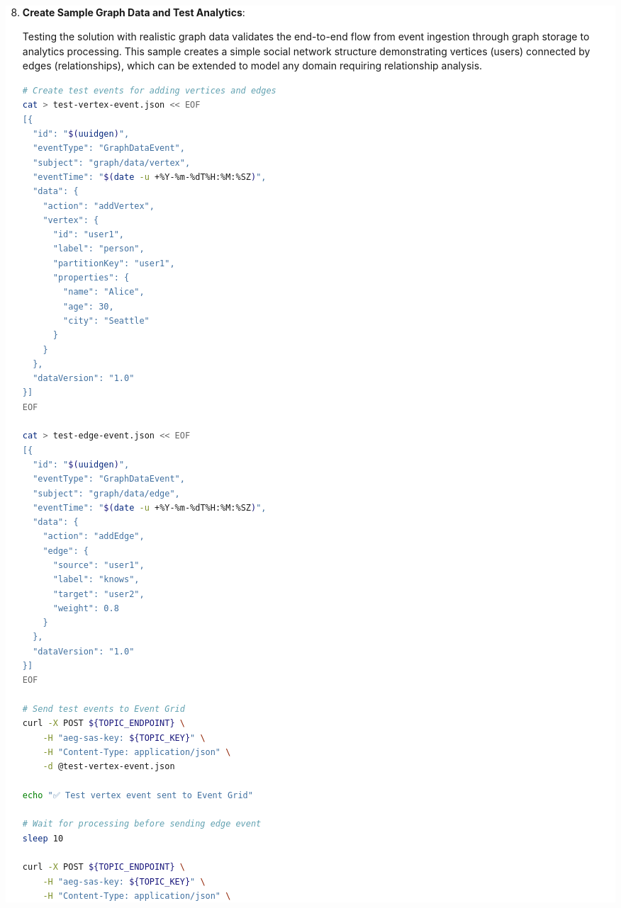 8. **Create Sample Graph Data and Test Analytics**:

   Testing the solution with realistic graph data validates the end-to-end flow from event ingestion through graph storage to analytics processing. This sample creates a simple social network structure demonstrating vertices (users) connected by edges (relationships), which can be extended to model any domain requiring relationship analysis.

   ```bash
   # Create test events for adding vertices and edges
   cat > test-vertex-event.json << EOF
   [{
     "id": "$(uuidgen)",
     "eventType": "GraphDataEvent",
     "subject": "graph/data/vertex",
     "eventTime": "$(date -u +%Y-%m-%dT%H:%M:%SZ)",
     "data": {
       "action": "addVertex",
       "vertex": {
         "id": "user1",
         "label": "person",
         "partitionKey": "user1",
         "properties": {
           "name": "Alice",
           "age": 30,
           "city": "Seattle"
         }
       }
     },
     "dataVersion": "1.0"
   }]
   EOF
   
   cat > test-edge-event.json << EOF
   [{
     "id": "$(uuidgen)",
     "eventType": "GraphDataEvent",
     "subject": "graph/data/edge",
     "eventTime": "$(date -u +%Y-%m-%dT%H:%M:%SZ)",
     "data": {
       "action": "addEdge",
       "edge": {
         "source": "user1",
         "label": "knows",
         "target": "user2",
         "weight": 0.8
       }
     },
     "dataVersion": "1.0"
   }]
   EOF
   
   # Send test events to Event Grid
   curl -X POST ${TOPIC_ENDPOINT} \
       -H "aeg-sas-key: ${TOPIC_KEY}" \
       -H "Content-Type: application/json" \
       -d @test-vertex-event.json
   
   echo "✅ Test vertex event sent to Event Grid"
   
   # Wait for processing before sending edge event
   sleep 10
   
   curl -X POST ${TOPIC_ENDPOINT} \
       -H "aeg-sas-key: ${TOPIC_KEY}" \
       -H "Content-Type: application/json" \
   ```